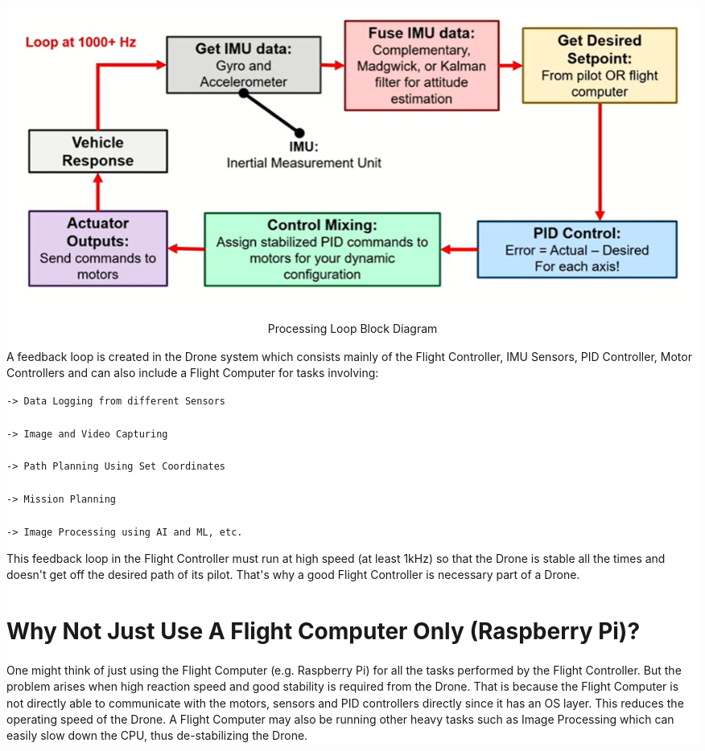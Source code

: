 <p align="center">
  <img src="Images\Processing_Loop.png" />
</p>

<p align="center">
  Processing Loop Block Diagram
</p>

A feedback loop is created in the Drone system which consists mainly of the Flight Controller, IMU Sensors, PID Controller, Motor Controllers and can also include a Flight Computer for tasks involving: 

    -> Data Logging from different Sensors

    -> Image and Video Capturing

    -> Path Planning Using Set Coordinates

    -> Mission Planning

    -> Image Processing using AI and ML, etc.

This feedback loop in the Flight Controller must run at high speed (at least 1kHz) so that the Drone is stable all the times and doesn't get off the desired path of its pilot. That's why a good Flight Controller is necessary part of a Drone. 

# Why Not Just Use A Flight Computer Only (Raspberry Pi)?

One might think of just using the Flight Computer (e.g. Raspberry Pi) for all the tasks performed by the Flight Controller. But the problem arises 
when high reaction speed and good stability is required from the Drone. That is because the Flight Computer is not directly able to communicate
with the motors, sensors and PID controllers directly since it has an OS layer. This reduces the operating speed of the Drone. A Flight Computer may also be running other heavy tasks such as Image Processing which can easily slow down the CPU, thus de-stabilizing the Drone.
